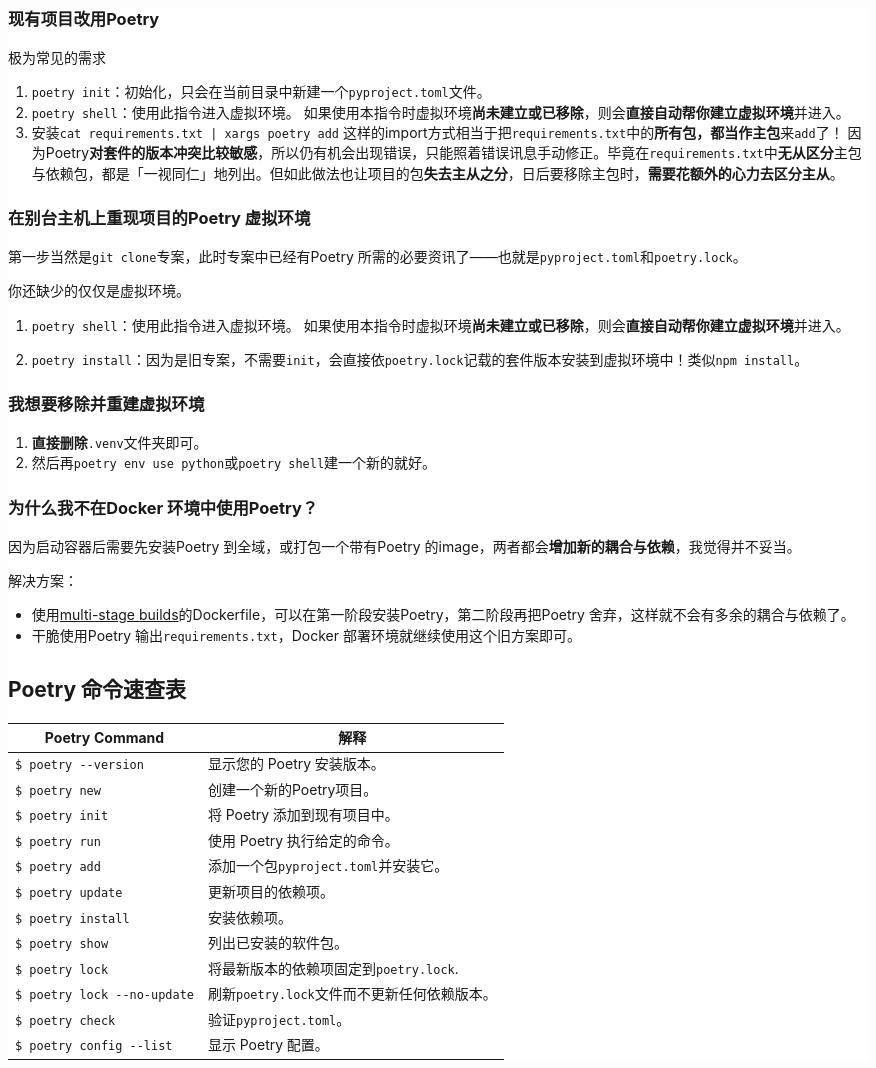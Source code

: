 ### 现有项目改用Poetry

极为常见的需求

1. `poetry init`：初始化，只会在当前目录中新建一个`pyproject.toml`文件。
2. `poetry shell`：使用此指令进入虚拟环境。
   如果使用本指令时虚拟环境**尚未建立或已移除**，则会**直接自动帮你建立虚拟环境**并进入。
3. 安装`cat requirements.txt | xargs poetry add`
   这样的import方式相当于把`requirements.txt`中的**所有包，都当作主包**来`add`了！
   因为Poetry**对套件的版本冲突比较敏感**，所以仍有机会出现错误，只能照着错误讯息手动修正。毕竟在`requirements.txt`中**无从区分**主包与依赖包，都是「一视同仁」地列出。但如此做法也让项目的包**失去主从之分**，日后要移除主包时，**需要花额外的心力去区分主从**。



### 在别台主机上重现项目的Poetry 虚拟环境

第一步当然是`git clone`专案，此时专案中已经有Poetry 所需的必要资讯了——也就是`pyproject.toml`和`poetry.lock`。

你还缺少的仅仅是虚拟环境。

1. `poetry shell`：使用此指令进入虚拟环境。
   如果使用本指令时虚拟环境**尚未建立或已移除**，则会**直接自动帮你建立虚拟环境**并进入。

2. `poetry install`：因为是旧专案，不需要`init`，会直接依`poetry.lock`记载的套件版本安装到虚拟环境中！类似`npm install`。



### 我想要移除并重建虚拟环境

1. **直接删除**`.venv`文件夹即可。
2. 然后再`poetry env use python`或`poetry shell`建一个新的就好。



### 为什么我不在Docker 环境中使用Poetry？

因为启动容器后需要先安装Poetry 到全域，或打包一个带有Poetry 的image，两者都会**增加新的耦合与依赖**，我觉得并不妥当。

解决方案：

* 使用[multi-stage builds](https://docs.docker.com/build/building/multi-stage/)的Dockerfile，可以在第一阶段安装Poetry，第二阶段再把Poetry 舍弃，这样就不会有多余的耦合与依赖了。
* 干脆使用Poetry 输出`requirements.txt`，Docker 部署环境就继续使用这个旧方案即可。



## Poetry 命令速查表

| Poetry Command              | 解释                                        |
| --------------------------- | ------------------------------------------- |
| `$ poetry --version`        | 显示您的 Poetry 安装版本。                  |
| `$ poetry new`              | 创建一个新的Poetry项目。                    |
| `$ poetry init`             | 将 Poetry 添加到现有项目中。                |
| `$ poetry run`              | 使用 Poetry 执行给定的命令。                |
| `$ poetry add`              | 添加一个包`pyproject.toml`并安装它。        |
| `$ poetry update`           | 更新项目的依赖项。                          |
| `$ poetry install`          | 安装依赖项。                                |
| `$ poetry show`             | 列出已安装的软件包。                        |
| `$ poetry lock`             | 将最新版本的依赖项固定到`poetry.lock`.      |
| `$ poetry lock --no-update` | 刷新`poetry.lock`文件而不更新任何依赖版本。 |
| `$ poetry check`            | 验证`pyproject.toml`。                      |
| `$ poetry config --list`    | 显示 Poetry 配置。                          |